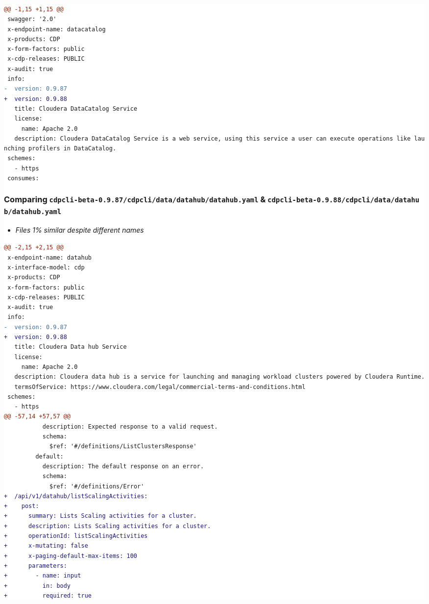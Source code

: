 ```diff
@@ -1,15 +1,15 @@
 swagger: '2.0'
 x-endpoint-name: datacatalog
 x-products: CDP
 x-form-factors: public
 x-cdp-releases: PUBLIC
 x-audit: true
 info:
-  version: 0.9.87
+  version: 0.9.88
   title: Cloudera DataCatalog Service
   license:
     name: Apache 2.0
   description: Cloudera DataCatalog Service is a web service, using this service a user can execute operations like launching profilers in DataCatalog.
 schemes:
   - https
 consumes:
```

### Comparing `cdpcli-beta-0.9.87/cdpcli/data/datahub/datahub.yaml` & `cdpcli-beta-0.9.88/cdpcli/data/datahub/datahub.yaml`

 * *Files 1% similar despite different names*

```diff
@@ -2,15 +2,15 @@
 x-endpoint-name: datahub
 x-interface-model: cdp
 x-products: CDP
 x-form-factors: public
 x-cdp-releases: PUBLIC
 x-audit: true
 info:
-  version: 0.9.87
+  version: 0.9.88
   title: Cloudera Data hub Service
   license:
     name: Apache 2.0
   description: Cloudera data hub is a service for launching and managing workload clusters powered by Cloudera Runtime.
   termsOfService: https://www.cloudera.com/legal/commercial-terms-and-conditions.html
 schemes:
   - https
@@ -57,14 +57,57 @@
           description: Expected response to a valid request.
           schema:
             $ref: '#/definitions/ListClustersResponse'
         default:
           description: The default response on an error.
           schema:
             $ref: '#/definitions/Error'
+  /api/v1/datahub/listScalingActivities:
+    post:
+      summary: Lists Scaling activities for a cluster.
+      description: Lists Scaling activities for a cluster.
+      operationId: listScalingActivities
+      x-mutating: false
+      x-paging-default-max-items: 100
+      parameters:
+        - name: input
+          in: body
+          required: true
```